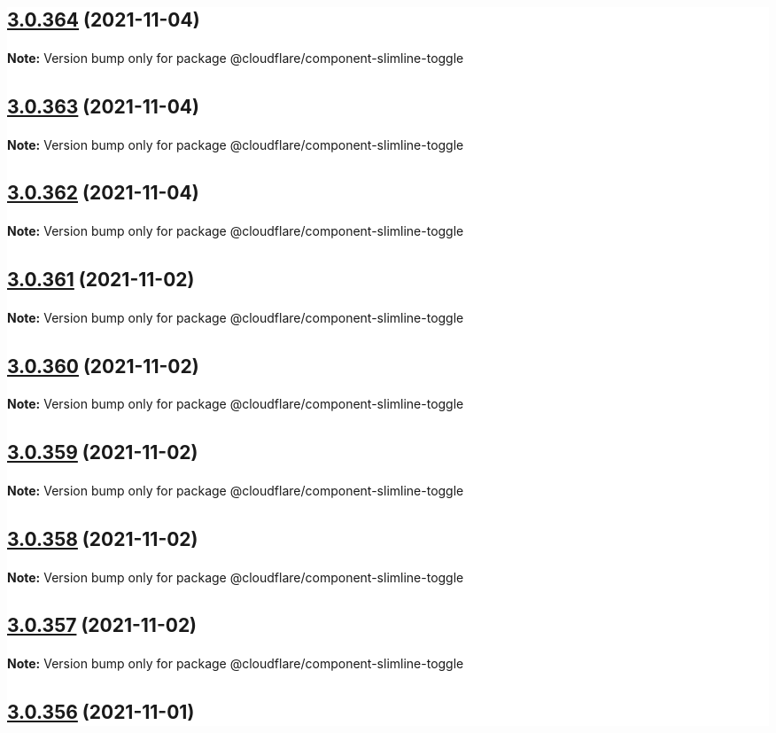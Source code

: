 ## [3.0.364](http://stash.cfops.it:7999/fe/stratus/compare/@cloudflare/component-slimline-toggle@3.0.363...@cloudflare/component-slimline-toggle@3.0.364) (2021-11-04)

**Note:** Version bump only for package @cloudflare/component-slimline-toggle

## [3.0.363](http://stash.cfops.it:7999/fe/stratus/compare/@cloudflare/component-slimline-toggle@3.0.362...@cloudflare/component-slimline-toggle@3.0.363) (2021-11-04)

**Note:** Version bump only for package @cloudflare/component-slimline-toggle

## [3.0.362](http://stash.cfops.it:7999/fe/stratus/compare/@cloudflare/component-slimline-toggle@3.0.361...@cloudflare/component-slimline-toggle@3.0.362) (2021-11-04)

**Note:** Version bump only for package @cloudflare/component-slimline-toggle

## [3.0.361](http://stash.cfops.it:7999/fe/stratus/compare/@cloudflare/component-slimline-toggle@3.0.360...@cloudflare/component-slimline-toggle@3.0.361) (2021-11-02)

**Note:** Version bump only for package @cloudflare/component-slimline-toggle

## [3.0.360](http://stash.cfops.it:7999/fe/stratus/compare/@cloudflare/component-slimline-toggle@3.0.359...@cloudflare/component-slimline-toggle@3.0.360) (2021-11-02)

**Note:** Version bump only for package @cloudflare/component-slimline-toggle

## [3.0.359](http://stash.cfops.it:7999/fe/stratus/compare/@cloudflare/component-slimline-toggle@3.0.358...@cloudflare/component-slimline-toggle@3.0.359) (2021-11-02)

**Note:** Version bump only for package @cloudflare/component-slimline-toggle

## [3.0.358](http://stash.cfops.it:7999/fe/stratus/compare/@cloudflare/component-slimline-toggle@3.0.357...@cloudflare/component-slimline-toggle@3.0.358) (2021-11-02)

**Note:** Version bump only for package @cloudflare/component-slimline-toggle

## [3.0.357](http://stash.cfops.it:7999/fe/stratus/compare/@cloudflare/component-slimline-toggle@3.0.356...@cloudflare/component-slimline-toggle@3.0.357) (2021-11-02)

**Note:** Version bump only for package @cloudflare/component-slimline-toggle

## [3.0.356](http://stash.cfops.it:7999/fe/stratus/compare/@cloudflare/component-slimline-toggle@3.0.355...@cloudflare/component-slimline-toggle@3.0.356) (2021-11-01)

